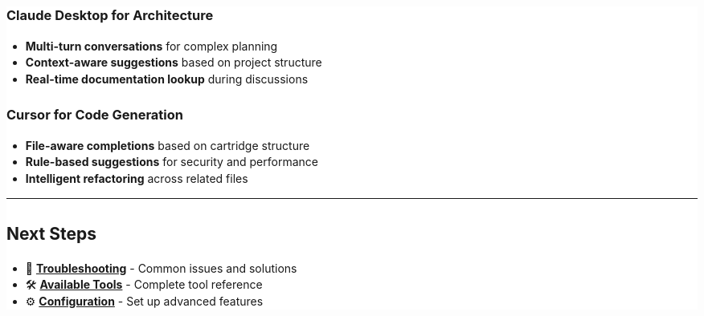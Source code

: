 ### Claude Desktop for Architecture
- **Multi-turn conversations** for complex planning
- **Context-aware suggestions** based on project structure  
- **Real-time documentation lookup** during discussions

### Cursor for Code Generation
- **File-aware completions** based on cartridge structure
- **Rule-based suggestions** for security and performance
- **Intelligent refactoring** across related files

---

## Next Steps

- 🐛 **[Troubleshooting](troubleshooting)** - Common issues and solutions
- 🛠️ **[Available Tools](tools)** - Complete tool reference
- ⚙️ **[Configuration](configuration)** - Set up advanced features
